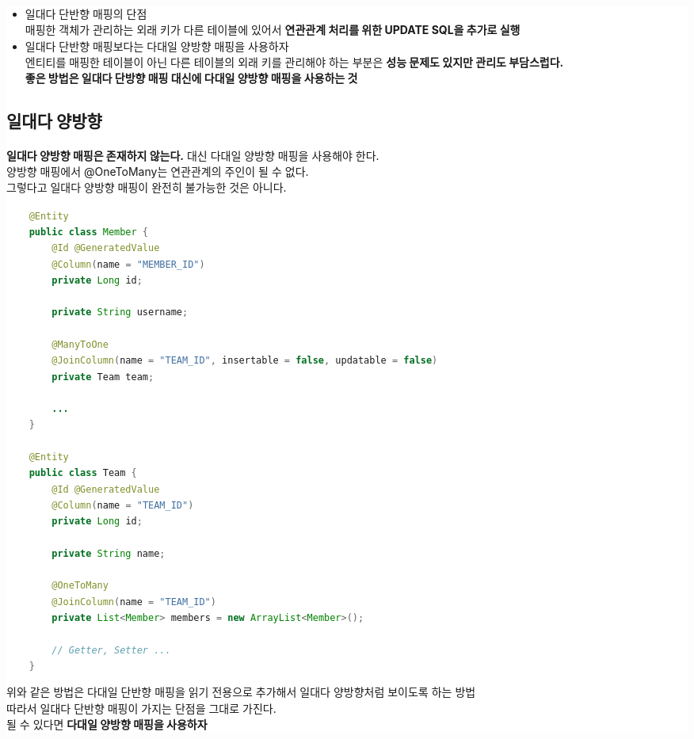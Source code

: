 -   일대다 단반향 매핑의 단점  
    매핑한 객체가 관리하는 외래 키가 다른 테이블에 있어서 **연관관계 처리를 위한 UPDATE SQL을 추가로 실행**
-   일대다 단반향 매핑보다는 다대일 양방향 매핑을 사용하자  
    엔티티를 매핑한 테이블이 아닌 다른 테이블의 외래 키를 관리해야 하는 부분은 **성능 문제도 있지만 관리도 부담스럽다.**  
    **좋은 방법은 일대다 단방향 매핑 대신에 다대일 양방향 매핑을 사용하는 것**


<a id="orgcb6638e"></a>

## 일대다 양방향

**일대다 양방향 매핑은 존재하지 않는다.** 대신 다대일 양방향 매핑을 사용해야 한다.  
양방향 매핑에서 @OneToMany는 연관관계의 주인이 될 수 없다.  
그렇다고 일대다 양방향 매핑이 완전히 불가능한 것은 아니다.  

```java
    @Entity
    public class Member {
        @Id @GeneratedValue
        @Column(name = "MEMBER_ID")
        private Long id;
    
        private String username;
    
        @ManyToOne
        @JoinColumn(name = "TEAM_ID", insertable = false, updatable = false)
        private Team team;
    
        ...
    }

    @Entity
    public class Team {
        @Id @GeneratedValue
        @Column(name = "TEAM_ID")
        private Long id;
    
        private String name;
    
        @OneToMany
        @JoinColumn(name = "TEAM_ID")
        private List<Member> members = new ArrayList<Member>();
    
        // Getter, Setter ...
    }
```

위와 같은 방법은 다대일 단반향 매핑을 읽기 전용으로 추가해서 일대다 양방향처럼 보이도록 하는 방법  
따라서 일대다 단반향 매핑이 가지는 단점을 그대로 가진다.  
될 수 있다면 **다대일 양방향 매핑을 사용하자**  


<a id="orgd47907f"></a>
